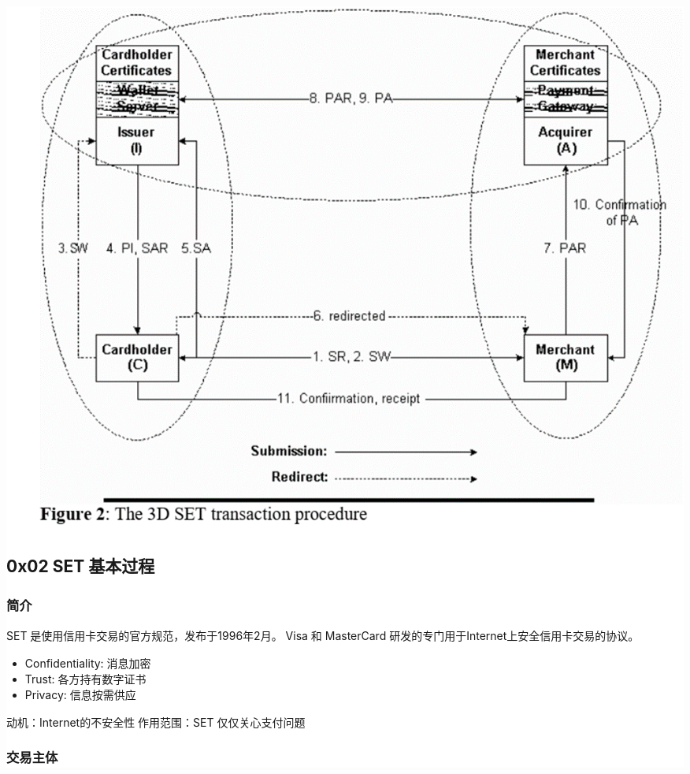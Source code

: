 ![image-20230416142057478](assets/image-20230416142057478.png)

## 0x02 SET 基本过程

### 简介

SET 是使用信用卡交易的官方规范，发布于1996年2月。
Visa 和 MasterCard 研发的专门用于Internet上安全信用卡交易的协议。

- Confidentiality: 消息加密
- Trust: 各方持有数字证书
- Privacy: 信息按需供应

动机：Internet的不安全性
作用范围：SET 仅仅关心支付问题

### 交易主体
